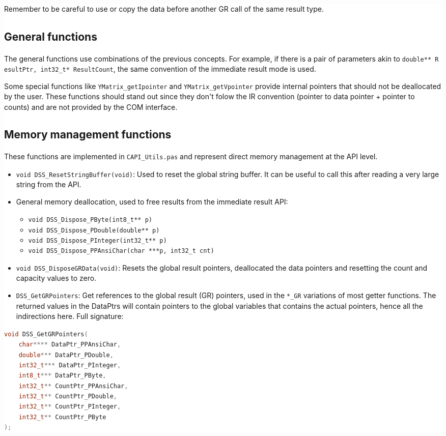 ```c
```

Remember to be careful to use or copy the data before another GR call of the same result type.

## General functions

The general functions use combinations of the previous concepts. For example, if there is a pair of parameters akin to `double** ResultPtr, int32_t* ResultCount`, the same convention of the immediate result mode is used. 

Some special functions like `YMatrix_getIpointer` and `YMatrix_getVpointer` provide internal pointers that should not be deallocated by the user. These functions should stand out since they don't folow the IR convention (pointer to data pointer + pointer to counts) and are not provided by the COM interface.

## Memory management functions

These functions are implemented in `CAPI_Utils.pas` and represent direct memory management at the API level.

- `void DSS_ResetStringBuffer(void)`: Used to reset the global string buffer. It can be useful to call this after reading a very large string from the API.

- General memory deallocation, used to free results from the immediate result API:
    - `void DSS_Dispose_PByte(int8_t** p)`
    - `void DSS_Dispose_PDouble(double** p)`
    - `void DSS_Dispose_PInteger(int32_t** p)`
    - `void DSS_Dispose_PPAnsiChar(char ***p, int32_t cnt)`

- `void DSS_DisposeGRData(void)`: Resets the global result pointers, deallocated the data pointers and resetting the count and capacity values to zero. 
    
- `DSS_GetGRPointers`: Get references to the global result (GR) pointers, used in the `*_GR` variations of most getter functions. The returned values in the DataPtrs will contain pointers to the global variables that contains the actual pointers, hence all the indirections here. Full signature:
```c
void DSS_GetGRPointers(
    char**** DataPtr_PPAnsiChar,
    double*** DataPtr_PDouble,
    int32_t*** DataPtr_PInteger,
    int8_t*** DataPtr_PByte,
    int32_t** CountPtr_PPAnsiChar,
    int32_t** CountPtr_PDouble,
    int32_t** CountPtr_PInteger,
    int32_t** CountPtr_PByte
);
```
